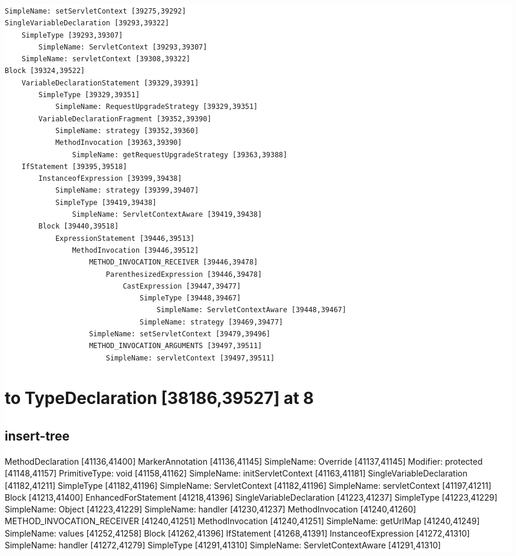     SimpleName: setServletContext [39275,39292]
    SingleVariableDeclaration [39293,39322]
        SimpleType [39293,39307]
            SimpleName: ServletContext [39293,39307]
        SimpleName: servletContext [39308,39322]
    Block [39324,39522]
        VariableDeclarationStatement [39329,39391]
            SimpleType [39329,39351]
                SimpleName: RequestUpgradeStrategy [39329,39351]
            VariableDeclarationFragment [39352,39390]
                SimpleName: strategy [39352,39360]
                MethodInvocation [39363,39390]
                    SimpleName: getRequestUpgradeStrategy [39363,39388]
        IfStatement [39395,39518]
            InstanceofExpression [39399,39438]
                SimpleName: strategy [39399,39407]
                SimpleType [39419,39438]
                    SimpleName: ServletContextAware [39419,39438]
            Block [39440,39518]
                ExpressionStatement [39446,39513]
                    MethodInvocation [39446,39512]
                        METHOD_INVOCATION_RECEIVER [39446,39478]
                            ParenthesizedExpression [39446,39478]
                                CastExpression [39447,39477]
                                    SimpleType [39448,39467]
                                        SimpleName: ServletContextAware [39448,39467]
                                    SimpleName: strategy [39469,39477]
                        SimpleName: setServletContext [39479,39496]
                        METHOD_INVOCATION_ARGUMENTS [39497,39511]
                            SimpleName: servletContext [39497,39511]
to
TypeDeclaration [38186,39527]
at 8
===
insert-tree
---
MethodDeclaration [41136,41400]
    MarkerAnnotation [41136,41145]
        SimpleName: Override [41137,41145]
    Modifier: protected [41148,41157]
    PrimitiveType: void [41158,41162]
    SimpleName: initServletContext [41163,41181]
    SingleVariableDeclaration [41182,41211]
        SimpleType [41182,41196]
            SimpleName: ServletContext [41182,41196]
        SimpleName: servletContext [41197,41211]
    Block [41213,41400]
        EnhancedForStatement [41218,41396]
            SingleVariableDeclaration [41223,41237]
                SimpleType [41223,41229]
                    SimpleName: Object [41223,41229]
                SimpleName: handler [41230,41237]
            MethodInvocation [41240,41260]
                METHOD_INVOCATION_RECEIVER [41240,41251]
                    MethodInvocation [41240,41251]
                        SimpleName: getUrlMap [41240,41249]
                SimpleName: values [41252,41258]
            Block [41262,41396]
                IfStatement [41268,41391]
                    InstanceofExpression [41272,41310]
                        SimpleName: handler [41272,41279]
                        SimpleType [41291,41310]
                            SimpleName: ServletContextAware [41291,41310]